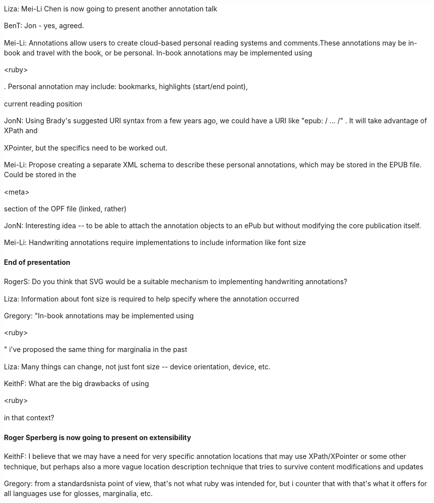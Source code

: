 Liza: Mei-Li Chen is now going to present another annotation talk

BenT: Jon - yes, agreed.

Mei-Li: Annotations allow users to create cloud-based personal reading systems and comments.These annotations may be in-book and travel with the
book, or be personal. In-book annotations may be implemented using 

&lt;ruby&gt;

. Personal annotation may include: bookmarks, highlights (start/end point),

current reading position

JonN: Using Brady's suggested URI syntax from a few years ago, we could have a URI like "epub: / ... /" . It will take advantage of XPath and

XPointer, but the specifics need to be worked out.

Mei-Li: Propose creating a separate XML schema to describe these personal annotations, which may be stored in the EPUB file. Could be stored in the 

&lt;meta&gt;

 section of the OPF file (linked, rather)

JonN: Interesting idea -- to be able to attach the annotation objects to an ePub but without modifying the core publication itself.

Mei-Li: Handwriting annotations require implementations to include information like font size

#### End of presentation ####

RogerS: Do you think that SVG would be a suitable mechanism to implementing handwriting annotations?

Liza: Information about font size is required to help specify where the annotation occurred

Gregory: "In-book annotations may be implemented using 

&lt;ruby&gt;

" i've proposed the same thing for marginalia in the past

Liza: Many things can change, not just font size -- device orientation, device, etc.

KeithF: What are the big drawbacks of using 

&lt;ruby&gt;

 in that context?

#### Roger Sperberg is now going to present on extensibility ####

KeithF: I believe that we may have a need for very specific annotation locations that may use XPath/XPointer or some other technique, but perhaps also a more vague location description technique that tries to survive content modifications and updates

Gregory: from a standardsnista point of view, that's not what ruby was intended for, but i counter that with that's what it offers for all languages use for glosses, marginalia, etc.
